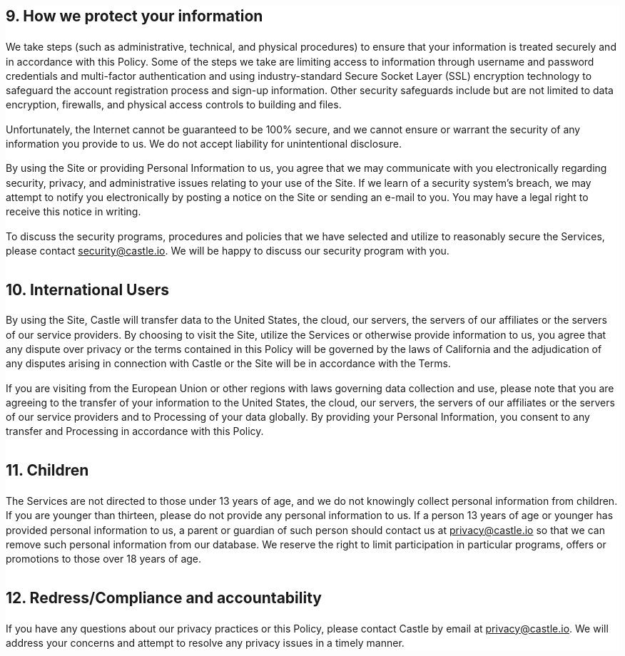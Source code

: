 ## 9. How we protect your information

We take steps (such as administrative, technical, and physical procedures) to ensure that your information is treated securely and in accordance with this Policy. Some of the steps we take are limiting access to information through username and password credentials and multi-factor authentication and using industry-standard Secure Socket Layer (SSL) encryption technology to safeguard the account registration process and sign-up information. Other security safeguards include but are not limited to data encryption, firewalls, and physical access controls to building and files.

Unfortunately, the Internet cannot be guaranteed to be 100% secure, and we cannot ensure or warrant the security of any information you provide to us. We do not accept liability for unintentional disclosure.

By using the Site or providing Personal Information to us, you agree that we may communicate with you electronically regarding security, privacy, and administrative issues relating to your use of the Site. If we learn of a security system’s breach, we may attempt to notify you electronically by posting a notice on the Site or sending an e-mail to you. You may have a legal right to receive this notice in writing.

To discuss the security programs, procedures and policies that we have selected and utilize to reasonably secure the Services, please contact security@castle.io. We will be happy to discuss our security program with you.

## 10. International Users

By using the Site, Castle will transfer data to the United States, the cloud, our servers, the servers of our affiliates or the servers of our service providers. By choosing to visit the Site, utilize the Services or otherwise provide information to us, you agree that any dispute over privacy or the terms contained in this Policy will be governed by the laws of California and the adjudication of any disputes arising in connection with Castle or the Site will be in accordance with the Terms.

If you are visiting from the European Union or other regions with laws governing data collection and use, please note that you are agreeing to the transfer of your information to the United States, the cloud, our servers, the servers of our affiliates or the servers of our service providers and to Processing of your data globally. By providing your Personal Information, you consent to any transfer and Processing in accordance with this Policy.

## 11. Children

The Services are not directed to those under 13 years of age, and we do not knowingly collect personal information from children. If you are younger than thirteen, please do not provide any personal information to us. If a person 13 years of age or younger has provided personal information to us, a parent or guardian of such person should contact us at [privacy@castle.io](mailto:privacy@castle.io) so that we can remove such personal information from our database. We reserve the right to limit participation in particular programs, offers or promotions to those over 18 years of age.

## 12. Redress/Compliance and accountability

If you have any questions about our privacy practices or this Policy, please contact Castle by email at [privacy@castle.io](mailto:privacy@castle.io). We will address your concerns and attempt to resolve any privacy issues in a timely manner.
